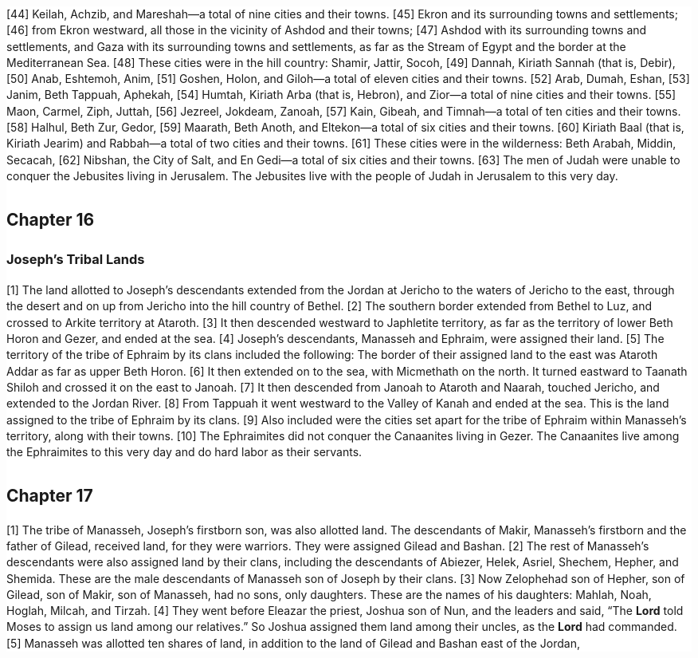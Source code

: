 [44] Keilah, Achzib, and Mareshah—a total of nine cities and their towns.
[45] Ekron and its surrounding towns and settlements;
[46] from Ekron westward, all those in the vicinity of Ashdod and their towns;
[47] Ashdod with its surrounding towns and settlements, and Gaza with its surrounding towns and settlements, as far as the Stream of Egypt and the border at the Mediterranean Sea.
[48] These cities were in the hill country: Shamir, Jattir, Socoh,
[49] Dannah, Kiriath Sannah (that is, Debir),
[50] Anab, Eshtemoh, Anim,
[51] Goshen, Holon, and Giloh—a total of eleven cities and their towns.
[52] Arab, Dumah, Eshan,
[53] Janim, Beth Tappuah, Aphekah,
[54] Humtah, Kiriath Arba (that is, Hebron), and Zior—a total of nine cities and their towns.
[55] Maon, Carmel, Ziph, Juttah,
[56] Jezreel, Jokdeam, Zanoah,
[57] Kain, Gibeah, and Timnah—a total of ten cities and their towns.
[58] Halhul, Beth Zur, Gedor,
[59] Maarath, Beth Anoth, and Eltekon—a total of six cities and their towns.
[60] Kiriath Baal (that is, Kiriath Jearim) and Rabbah—a total of two cities and their towns.
[61] These cities were in the wilderness: Beth Arabah, Middin, Secacah,
[62] Nibshan, the City of Salt, and En Gedi—a total of six cities and their towns.
[63] The men of Judah were unable to conquer the Jebusites living in Jerusalem. The Jebusites live with the people of Judah in Jerusalem to this very day.

## Chapter 16


### Joseph’s Tribal Lands

[1] The land allotted to Joseph’s descendants extended from the Jordan at Jericho to the waters of Jericho to the east, through the desert and on up from Jericho into the hill country of Bethel.
[2] The southern border extended from Bethel to Luz, and crossed to Arkite territory at Ataroth.
[3] It then descended westward to Japhletite territory, as far as the territory of lower Beth Horon and Gezer, and ended at the sea.
[4] Joseph’s descendants, Manasseh and Ephraim, were assigned their land.
[5] The territory of the tribe of Ephraim by its clans included the following: The border of their assigned land to the east was Ataroth Addar as far as upper Beth Horon.
[6] It then extended on to the sea, with Micmethath on the north. It turned eastward to Taanath Shiloh and crossed it on the east to Janoah.
[7] It then descended from Janoah to Ataroth and Naarah, touched Jericho, and extended to the Jordan River.
[8] From Tappuah it went westward to the Valley of Kanah and ended at the sea. This is the land assigned to the tribe of Ephraim by its clans.
[9] Also included were the cities set apart for the tribe of Ephraim within Manasseh’s territory, along with their towns.
[10] The Ephraimites did not conquer the Canaanites living in Gezer. The Canaanites live among the Ephraimites to this very day and do hard labor as their servants.

## Chapter 17

[1] The tribe of Manasseh, Joseph’s firstborn son, was also allotted land. The descendants of Makir, Manasseh’s firstborn and the father of Gilead, received land, for they were warriors. They were assigned Gilead and Bashan.
[2] The rest of Manasseh’s descendants were also assigned land by their clans, including the descendants of Abiezer, Helek, Asriel, Shechem, Hepher, and Shemida. These are the male descendants of Manasseh son of Joseph by their clans.
[3] Now Zelophehad son of Hepher, son of Gilead, son of Makir, son of Manasseh, had no sons, only daughters. These are the names of his daughters: Mahlah, Noah, Hoglah, Milcah, and Tirzah.
[4] They went before Eleazar the priest, Joshua son of Nun, and the leaders and said, “The **Lord** told Moses to assign us land among our relatives.” So Joshua assigned them land among their uncles, as the **Lord** had commanded.
[5] Manasseh was allotted ten shares of land, in addition to the land of Gilead and Bashan east of the Jordan,